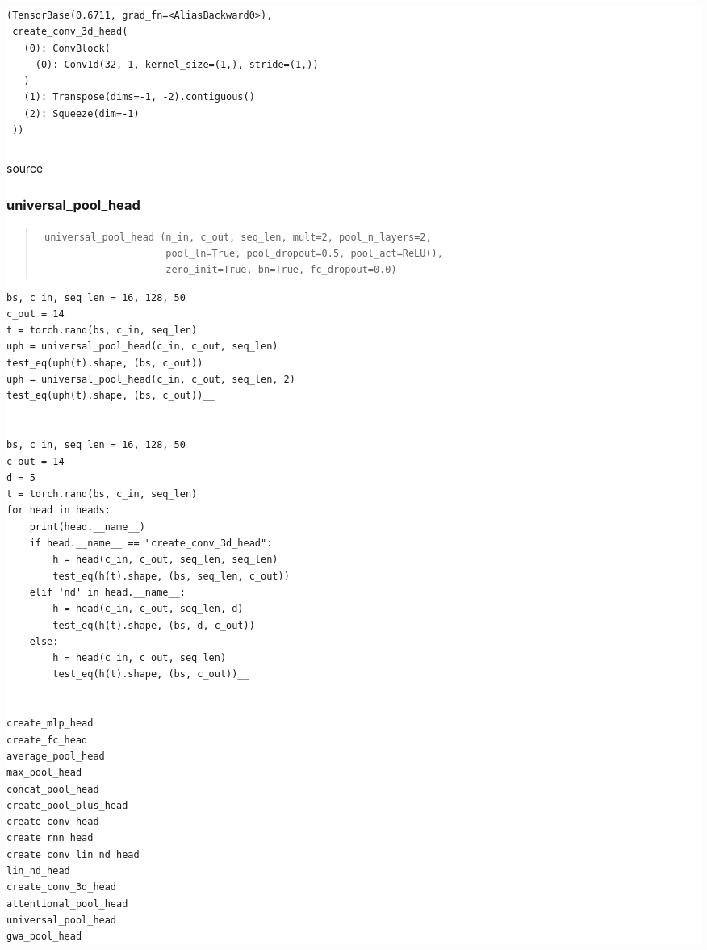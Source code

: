     
    (TensorBase(0.6711, grad_fn=<AliasBackward0>),
     create_conv_3d_head(
       (0): ConvBlock(
         (0): Conv1d(32, 1, kernel_size=(1,), stride=(1,))
       )
       (1): Transpose(dims=-1, -2).contiguous()
       (2): Squeeze(dim=-1)
     ))

* * *

source

### universal_pool_head

> 
>      universal_pool_head (n_in, c_out, seq_len, mult=2, pool_n_layers=2,
>                           pool_ln=True, pool_dropout=0.5, pool_act=ReLU(),
>                           zero_init=True, bn=True, fc_dropout=0.0)
    
    
    bs, c_in, seq_len = 16, 128, 50
    c_out = 14
    t = torch.rand(bs, c_in, seq_len)
    uph = universal_pool_head(c_in, c_out, seq_len)
    test_eq(uph(t).shape, (bs, c_out))
    uph = universal_pool_head(c_in, c_out, seq_len, 2)
    test_eq(uph(t).shape, (bs, c_out))__
    
    
    bs, c_in, seq_len = 16, 128, 50
    c_out = 14
    d = 5
    t = torch.rand(bs, c_in, seq_len)
    for head in heads:
        print(head.__name__)
        if head.__name__ == "create_conv_3d_head":
            h = head(c_in, c_out, seq_len, seq_len)
            test_eq(h(t).shape, (bs, seq_len, c_out))
        elif 'nd' in head.__name__:
            h = head(c_in, c_out, seq_len, d)
            test_eq(h(t).shape, (bs, d, c_out))
        else:
            h = head(c_in, c_out, seq_len)
            test_eq(h(t).shape, (bs, c_out))__
    
    
    create_mlp_head
    create_fc_head
    average_pool_head
    max_pool_head
    concat_pool_head
    create_pool_plus_head
    create_conv_head
    create_rnn_head
    create_conv_lin_nd_head
    lin_nd_head
    create_conv_3d_head
    attentional_pool_head
    universal_pool_head
    gwa_pool_head
